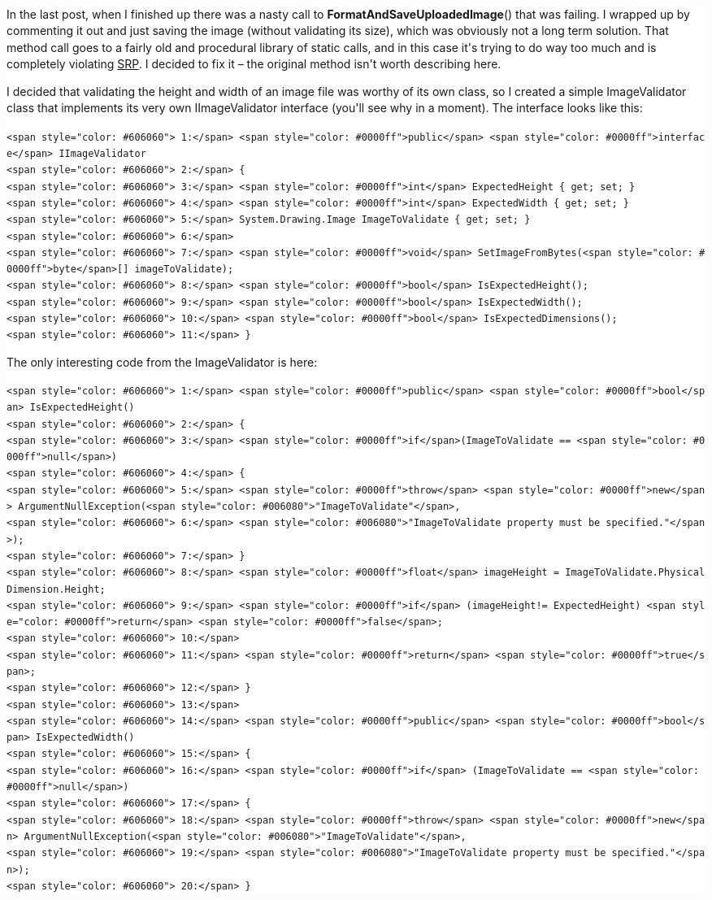 In the last post, when I finished up there was a nasty call to **FormatAndSaveUploadedImage**() that was failing. I wrapped up by commenting it out and just saving the image (without validating its size), which was obviously not a long term solution. That method call goes to a fairly old and procedural library of static calls, and in this case it's trying to do way too much and is completely violating [SRP](http://www.c2.com/cgi/wiki?SingleResponsibilityPrinciple). I decided to fix it – the original method isn't worth describing here.

I decided that validating the height and width of an image file was worthy of its own class, so I created a simple ImageValidator class that implements its very own IImageValidator interface (you'll see why in a moment). The interface looks like this:

```
<span style="color: #606060"> 1:</span> <span style="color: #0000ff">public</span> <span style="color: #0000ff">interface</span> IImageValidator
<span style="color: #606060"> 2:</span> {
<span style="color: #606060"> 3:</span> <span style="color: #0000ff">int</span> ExpectedHeight { get; set; }
<span style="color: #606060"> 4:</span> <span style="color: #0000ff">int</span> ExpectedWidth { get; set; }
<span style="color: #606060"> 5:</span> System.Drawing.Image ImageToValidate { get; set; }
<span style="color: #606060"> 6:</span>
<span style="color: #606060"> 7:</span> <span style="color: #0000ff">void</span> SetImageFromBytes(<span style="color: #0000ff">byte</span>[] imageToValidate);
<span style="color: #606060"> 8:</span> <span style="color: #0000ff">bool</span> IsExpectedHeight();
<span style="color: #606060"> 9:</span> <span style="color: #0000ff">bool</span> IsExpectedWidth();
<span style="color: #606060"> 10:</span> <span style="color: #0000ff">bool</span> IsExpectedDimensions();
<span style="color: #606060"> 11:</span> }
```

The only interesting code from the ImageValidator is here:

```
<span style="color: #606060"> 1:</span> <span style="color: #0000ff">public</span> <span style="color: #0000ff">bool</span> IsExpectedHeight()
<span style="color: #606060"> 2:</span> {
<span style="color: #606060"> 3:</span> <span style="color: #0000ff">if</span>(ImageToValidate == <span style="color: #0000ff">null</span>)
<span style="color: #606060"> 4:</span> {
<span style="color: #606060"> 5:</span> <span style="color: #0000ff">throw</span> <span style="color: #0000ff">new</span> ArgumentNullException(<span style="color: #006080">"ImageToValidate"</span>,
<span style="color: #606060"> 6:</span> <span style="color: #006080">"ImageToValidate property must be specified."</span>);
<span style="color: #606060"> 7:</span> }
<span style="color: #606060"> 8:</span> <span style="color: #0000ff">float</span> imageHeight = ImageToValidate.PhysicalDimension.Height;
<span style="color: #606060"> 9:</span> <span style="color: #0000ff">if</span> (imageHeight!= ExpectedHeight) <span style="color: #0000ff">return</span> <span style="color: #0000ff">false</span>;
<span style="color: #606060"> 10:</span>
<span style="color: #606060"> 11:</span> <span style="color: #0000ff">return</span> <span style="color: #0000ff">true</span>;
<span style="color: #606060"> 12:</span> }
<span style="color: #606060"> 13:</span>
<span style="color: #606060"> 14:</span> <span style="color: #0000ff">public</span> <span style="color: #0000ff">bool</span> IsExpectedWidth()
<span style="color: #606060"> 15:</span> {
<span style="color: #606060"> 16:</span> <span style="color: #0000ff">if</span> (ImageToValidate == <span style="color: #0000ff">null</span>)
<span style="color: #606060"> 17:</span> {
<span style="color: #606060"> 18:</span> <span style="color: #0000ff">throw</span> <span style="color: #0000ff">new</span> ArgumentNullException(<span style="color: #006080">"ImageToValidate"</span>,
<span style="color: #606060"> 19:</span> <span style="color: #006080">"ImageToValidate property must be specified."</span>);
<span style="color: #606060"> 20:</span> }
```